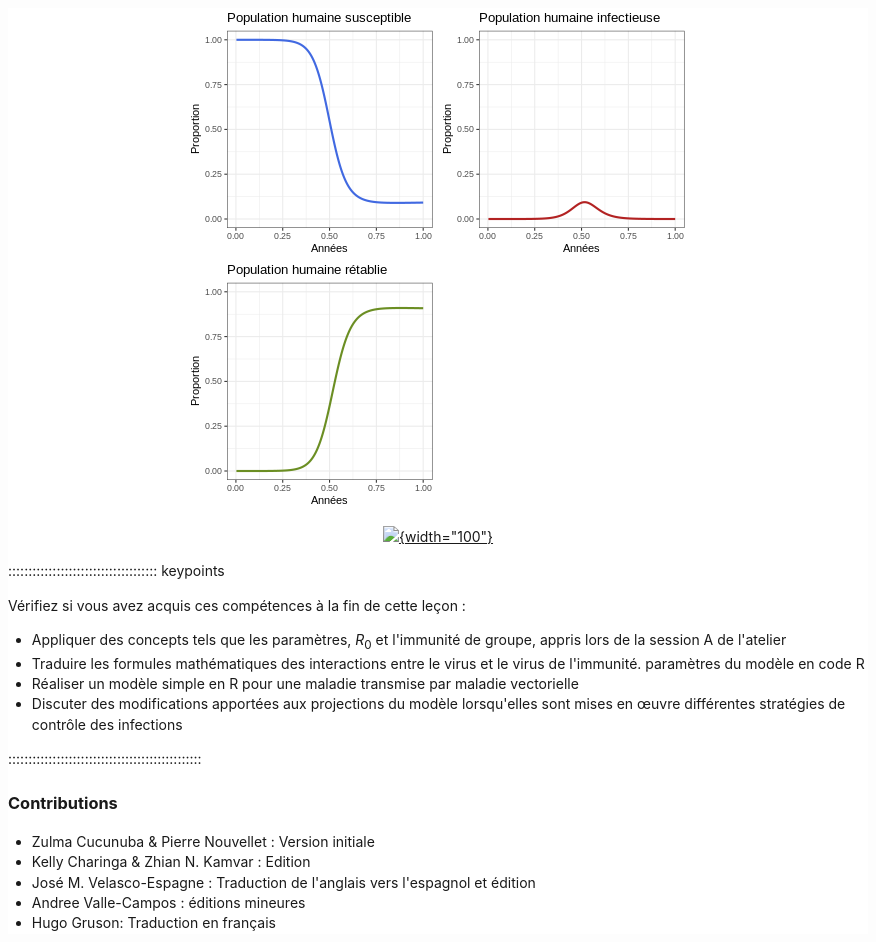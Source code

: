 <img src="fig/modele_deterministe-rendered-unnamed-chunk-16-1.png" style="display: block; margin: auto;" />

<center>

[![](fig/dudas.png){width="100"}](https://epiverse-trace.github.io/EpiTKit-FR/Banco_erreurs.html)

</center>

::::::::::::::::::::::::::::::::::::: keypoints

Vérifiez si vous avez acquis ces compétences à la fin de cette leçon :

- Appliquer des concepts tels que les paramètres, $R_0$ et l'immunité de groupe,
  appris lors de la session A de l'atelier
- Traduire les formules mathématiques des interactions entre le virus et le virus de l'immunité.
  paramètres du modèle en code R
- Réaliser un modèle simple en R pour une maladie transmise par
  maladie vectorielle
- Discuter des modifications apportées aux projections du modèle lorsqu'elles sont mises en œuvre
  différentes stratégies de contrôle des infections

::::::::::::::::::::::::::::::::::::::::::::::::

### Contributions

- Zulma Cucunuba \& Pierre Nouvellet : Version initiale
- Kelly Charinga \& Zhian N. Kamvar : Edition
- José M. Velasco-Espagne : Traduction de l'anglais vers l'espagnol et édition
- Andree Valle-Campos : éditions mineures
- Hugo Gruson: Traduction en français
